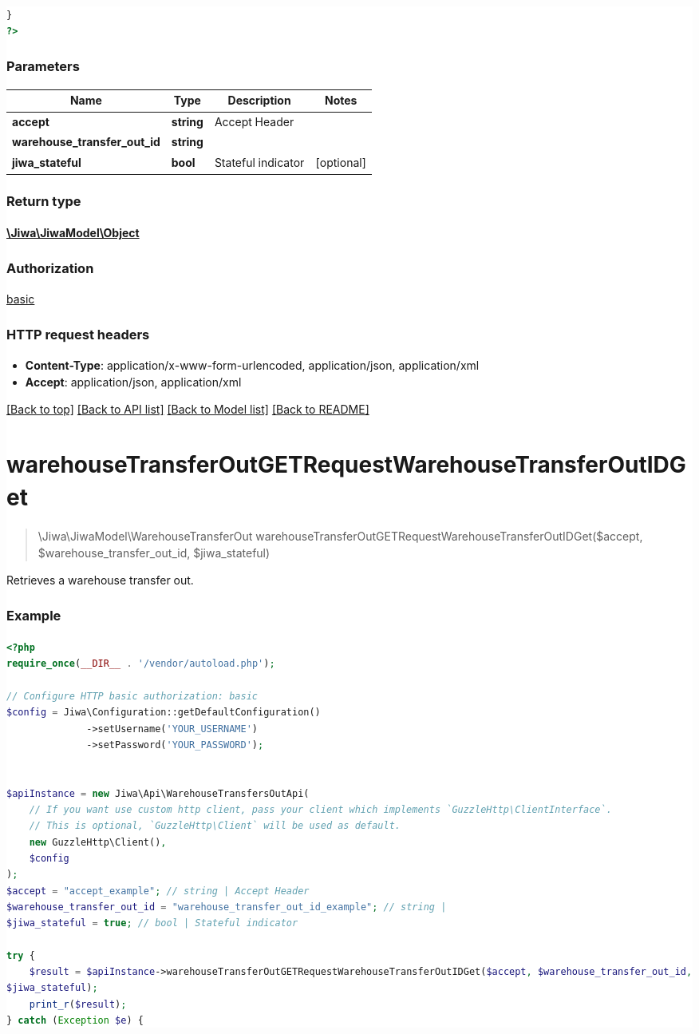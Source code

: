 ```php
}
?>
```

### Parameters

Name | Type | Description  | Notes
------------- | ------------- | ------------- | -------------
 **accept** | **string**| Accept Header |
 **warehouse_transfer_out_id** | **string**|  |
 **jiwa_stateful** | **bool**| Stateful indicator | [optional]

### Return type

[**\Jiwa\JiwaModel\Object**](../Model/Object.md)

### Authorization

[basic](../../README.md#basic)

### HTTP request headers

 - **Content-Type**: application/x-www-form-urlencoded, application/json, application/xml
 - **Accept**: application/json, application/xml

[[Back to top]](#) [[Back to API list]](../../README.md#documentation-for-api-endpoints) [[Back to Model list]](../../README.md#documentation-for-models) [[Back to README]](../../README.md)

# **warehouseTransferOutGETRequestWarehouseTransferOutIDGet**
> \Jiwa\JiwaModel\WarehouseTransferOut warehouseTransferOutGETRequestWarehouseTransferOutIDGet($accept, $warehouse_transfer_out_id, $jiwa_stateful)

Retrieves a warehouse transfer out.



### Example
```php
<?php
require_once(__DIR__ . '/vendor/autoload.php');

// Configure HTTP basic authorization: basic
$config = Jiwa\Configuration::getDefaultConfiguration()
              ->setUsername('YOUR_USERNAME')
              ->setPassword('YOUR_PASSWORD');


$apiInstance = new Jiwa\Api\WarehouseTransfersOutApi(
    // If you want use custom http client, pass your client which implements `GuzzleHttp\ClientInterface`.
    // This is optional, `GuzzleHttp\Client` will be used as default.
    new GuzzleHttp\Client(),
    $config
);
$accept = "accept_example"; // string | Accept Header
$warehouse_transfer_out_id = "warehouse_transfer_out_id_example"; // string | 
$jiwa_stateful = true; // bool | Stateful indicator

try {
    $result = $apiInstance->warehouseTransferOutGETRequestWarehouseTransferOutIDGet($accept, $warehouse_transfer_out_id, $jiwa_stateful);
    print_r($result);
} catch (Exception $e) {
```